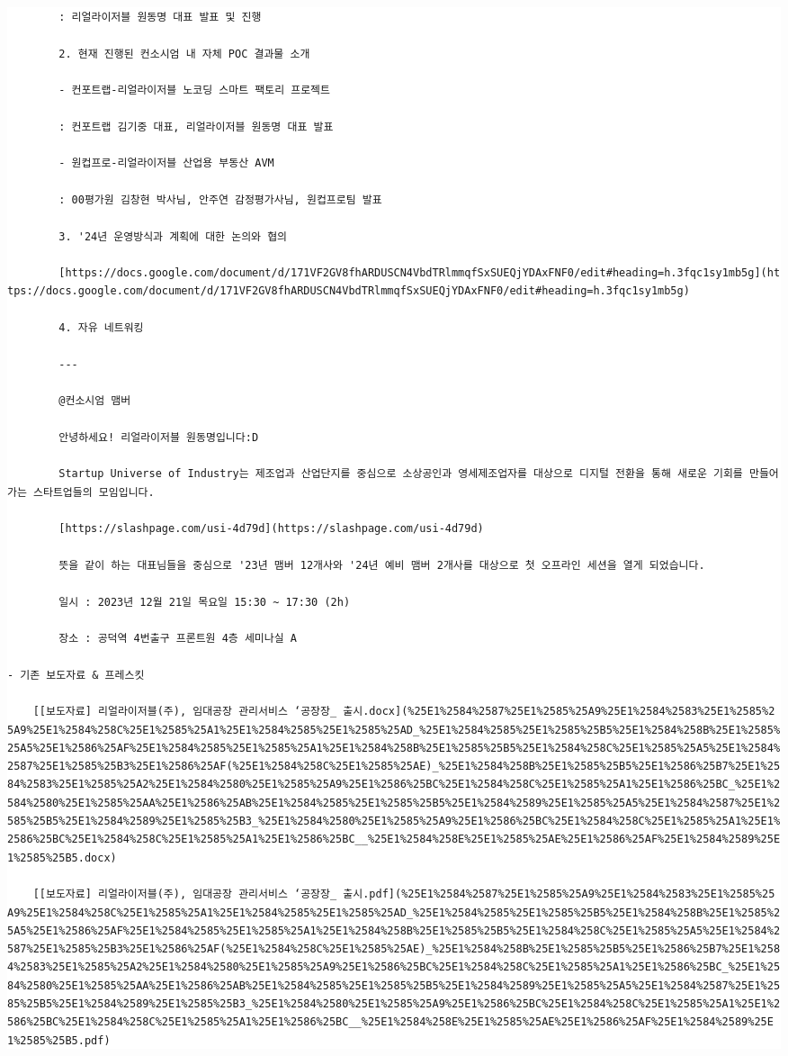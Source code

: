             : 리얼라이저블 원동명 대표 발표 및 진행
            
            2. 현재 진행된 컨소시엄 내 자체 POC 결과물 소개
            
            - 컨포트랩-리얼라이저블 노코딩 스마트 팩토리 프로젝트
            
            : 컨포트랩 김기중 대표, 리얼라이저블 원동명 대표 발표
            
            - 원컵프로-리얼라이저블 산업용 부동산 AVM
            
            : 00평가원 김창현 박사님, 안주연 감정평가사님, 원컵프로팀 발표
            
            3. '24년 운영방식과 계획에 대한 논의와 협의
            
            [https://docs.google.com/document/d/171VF2GV8fhARDUSCN4VbdTRlmmqfSxSUEQjYDAxFNF0/edit#heading=h.3fqc1sy1mb5g](https://docs.google.com/document/d/171VF2GV8fhARDUSCN4VbdTRlmmqfSxSUEQjYDAxFNF0/edit#heading=h.3fqc1sy1mb5g)
            
            4. 자유 네트워킹
            
            ---
            
            @컨소시엄 맴버
            
            안녕하세요! 리얼라이저블 원동명입니다:D
            
            Startup Universe of Industry는 제조업과 산업단지를 중심으로 소상공인과 영세제조업자를 대상으로 디지털 전환을 통해 새로운 기회를 만들어가는 스타트업들의 모임입니다.
            
            [https://slashpage.com/usi-4d79d](https://slashpage.com/usi-4d79d)
            
            뜻을 같이 하는 대표님들을 중심으로 '23년 맴버 12개사와 '24년 예비 맴버 2개사를 대상으로 첫 오프라인 세션을 열게 되었습니다.
            
            일시 : 2023년 12월 21일 목요일 15:30 ~ 17:30 (2h)
            
            장소 : 공덕역 4번출구 프론트원 4층 세미나실 A
            
    - 기존 보도자료 & 프레스킷
        
        [[보도자료] 리얼라이저블(주), 임대공장 관리서비스 ‘공장장_ 출시.docx](%25E1%2584%2587%25E1%2585%25A9%25E1%2584%2583%25E1%2585%25A9%25E1%2584%258C%25E1%2585%25A1%25E1%2584%2585%25E1%2585%25AD_%25E1%2584%2585%25E1%2585%25B5%25E1%2584%258B%25E1%2585%25A5%25E1%2586%25AF%25E1%2584%2585%25E1%2585%25A1%25E1%2584%258B%25E1%2585%25B5%25E1%2584%258C%25E1%2585%25A5%25E1%2584%2587%25E1%2585%25B3%25E1%2586%25AF(%25E1%2584%258C%25E1%2585%25AE)_%25E1%2584%258B%25E1%2585%25B5%25E1%2586%25B7%25E1%2584%2583%25E1%2585%25A2%25E1%2584%2580%25E1%2585%25A9%25E1%2586%25BC%25E1%2584%258C%25E1%2585%25A1%25E1%2586%25BC_%25E1%2584%2580%25E1%2585%25AA%25E1%2586%25AB%25E1%2584%2585%25E1%2585%25B5%25E1%2584%2589%25E1%2585%25A5%25E1%2584%2587%25E1%2585%25B5%25E1%2584%2589%25E1%2585%25B3_%25E1%2584%2580%25E1%2585%25A9%25E1%2586%25BC%25E1%2584%258C%25E1%2585%25A1%25E1%2586%25BC%25E1%2584%258C%25E1%2585%25A1%25E1%2586%25BC__%25E1%2584%258E%25E1%2585%25AE%25E1%2586%25AF%25E1%2584%2589%25E1%2585%25B5.docx)
        
        [[보도자료] 리얼라이저블(주), 임대공장 관리서비스 ‘공장장_ 출시.pdf](%25E1%2584%2587%25E1%2585%25A9%25E1%2584%2583%25E1%2585%25A9%25E1%2584%258C%25E1%2585%25A1%25E1%2584%2585%25E1%2585%25AD_%25E1%2584%2585%25E1%2585%25B5%25E1%2584%258B%25E1%2585%25A5%25E1%2586%25AF%25E1%2584%2585%25E1%2585%25A1%25E1%2584%258B%25E1%2585%25B5%25E1%2584%258C%25E1%2585%25A5%25E1%2584%2587%25E1%2585%25B3%25E1%2586%25AF(%25E1%2584%258C%25E1%2585%25AE)_%25E1%2584%258B%25E1%2585%25B5%25E1%2586%25B7%25E1%2584%2583%25E1%2585%25A2%25E1%2584%2580%25E1%2585%25A9%25E1%2586%25BC%25E1%2584%258C%25E1%2585%25A1%25E1%2586%25BC_%25E1%2584%2580%25E1%2585%25AA%25E1%2586%25AB%25E1%2584%2585%25E1%2585%25B5%25E1%2584%2589%25E1%2585%25A5%25E1%2584%2587%25E1%2585%25B5%25E1%2584%2589%25E1%2585%25B3_%25E1%2584%2580%25E1%2585%25A9%25E1%2586%25BC%25E1%2584%258C%25E1%2585%25A1%25E1%2586%25BC%25E1%2584%258C%25E1%2585%25A1%25E1%2586%25BC__%25E1%2584%258E%25E1%2585%25AE%25E1%2586%25AF%25E1%2584%2589%25E1%2585%25B5.pdf)
        